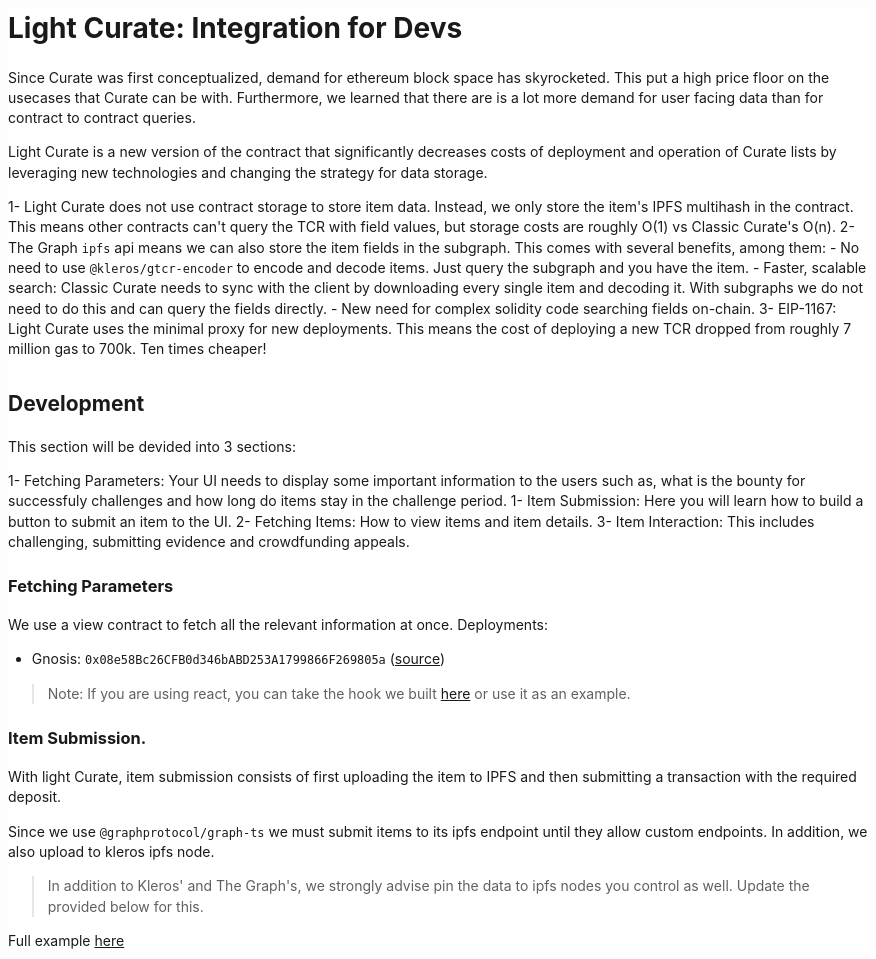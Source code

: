 # Light Curate: Integration for Devs

Since Curate was first conceptualized, demand for ethereum block space has skyrocketed. This put a high price floor on the usecases that Curate can be with. Furthermore, we learned that there are is a lot more demand for user facing data than for contract to contract queries.

Light Curate is a new version of the contract that significantly decreases costs of deployment and operation of Curate lists by leveraging new technologies and changing the strategy for data storage.

1- Light Curate does not use contract storage to store item data. Instead, we only store the item's IPFS multihash in the contract. This means other contracts can't query the TCR with field values, but storage costs are roughly O\(1\) vs Classic Curate's O\(n\). 2- The Graph `ipfs` api means we can also store the item fields in the subgraph. This comes with several benefits, among them: - No need to use `@kleros/gtcr-encoder` to encode and decode items. Just query the subgraph and you have the item. - Faster, scalable search: Classic Curate needs to sync with the client by downloading every single item and decoding it. With subgraphs we do not need to do this and can query the fields directly. - New need for complex solidity code searching fields on-chain. 3- EIP-1167: Light Curate uses the minimal proxy for new deployments. This means the cost of deploying a new TCR dropped from roughly 7 million gas to 700k. Ten times cheaper!

## Development

This section will be devided into 3 sections:

1- Fetching Parameters: Your UI needs to display some important information to the users such as, what is the bounty for successfuly challenges and how long do items stay in the challenge period. 1- Item Submission: Here you will learn how to build a button to submit an item to the UI. 2- Fetching Items: How to view items and item details. 3- Item Interaction: This includes challenging, submitting evidence and crowdfunding appeals.

### Fetching Parameters

We use a view contract to fetch all the relevant information at once. Deployments:


* Gnosis: `0x08e58Bc26CFB0d346bABD253A1799866F269805a` ([source](https://github.com/kleros/gtcr-subgraph/blob/master/networks.json))

> Note: If you are using react, you can take the hook we built [here](https://github.com/kleros/gtcr/blob/5e313ced24f5e3fc3a54f812e07fb1f86a6b2621/src/hooks/tcr-view.js) or use it as an example.

### Item Submission.

With light Curate, item submission consists of first uploading the item to IPFS and then submitting a transaction with the required deposit.

Since we use `@graphprotocol/graph-ts` we must submit items to its ipfs endpoint until they allow custom endpoints. In addition, we also upload to kleros ipfs node.

> In addition to Kleros' and The Graph's, we strongly advise pin the data to ipfs nodes you control as well. Update the provided below for this.

Full example [here](https://github.com/kleros/gtcr/blob/5e313ced24f5e3fc3a54f812e07fb1f86a6b2621/src/utils/ipfs-publish.js)
